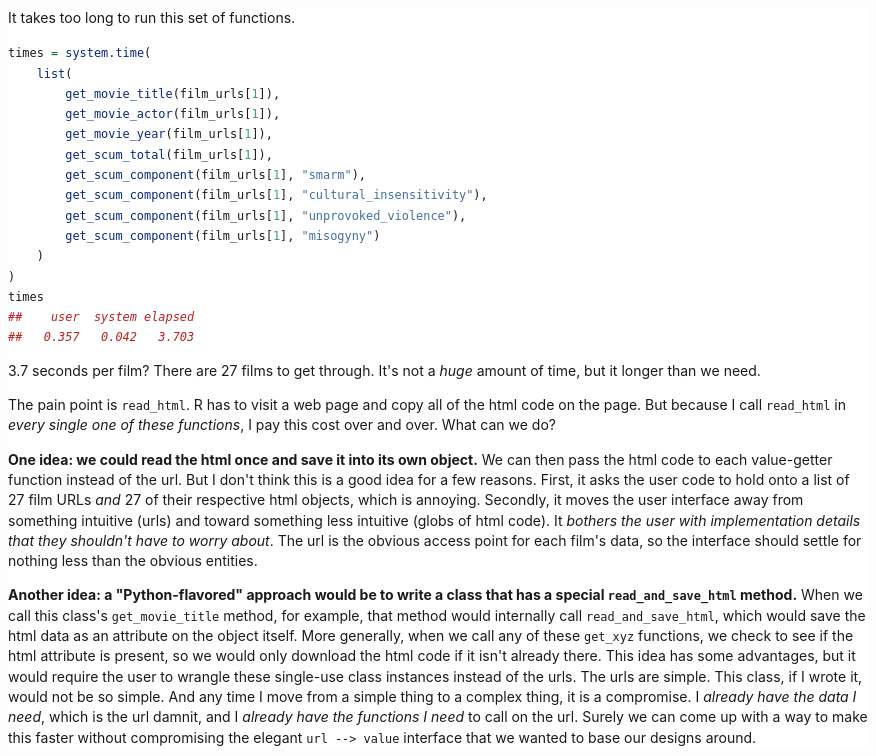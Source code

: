 It takes too long to run this set of functions.

``` r
times = system.time(
    list(
        get_movie_title(film_urls[1]),
        get_movie_actor(film_urls[1]),
        get_movie_year(film_urls[1]),
        get_scum_total(film_urls[1]),
        get_scum_component(film_urls[1], "smarm"),
        get_scum_component(film_urls[1], "cultural_insensitivity"),
        get_scum_component(film_urls[1], "unprovoked_violence"),
        get_scum_component(film_urls[1], "misogyny")
    )
)
times
##    user  system elapsed 
##   0.357   0.042   3.703
```

3.7 seconds per film?
There are 27 films to get through.
It's not a *huge* amount of time, but it longer than we need.

The pain point is `read_html`.
R has to visit a web page and copy all of the html code on the page.
But because I call `read_html` in *every single one of these functions*, I pay this cost over and over.
What can we do?

**One idea: we could read the html once and save it into its own object.**
We can then pass the html code to each value-getter function instead of the url.
But I don't think this is a good idea for a few reasons.
First, it asks the user code to hold onto a list of 27 film URLs *and* 27 of their respective html objects, which is annoying.
Secondly, it moves the user interface away from something intuitive (urls) and toward something less intuitive (globs of html code).
It *bothers the user with implementation details that they shouldn't have to worry about*.
The url is the obvious access point for each film's data, so the interface should settle for nothing less than the obvious entities.

**Another idea: a "Python-flavored" approach would be to write a class that has a special `read_and_save_html` method.**
When we call this class's `get_movie_title` method, for example, that method would internally call `read_and_save_html`, which would save the html data as an attribute on the object itself.
More generally, when we call any of these `get_xyz` functions, we check to see if the html attribute is present, so we would only download the html code if it isn't already there.
This idea has some advantages, but it would require the user to wrangle these single-use class instances instead of the urls.
The urls are simple.
This class, if I wrote it, would not be so simple.
And any time I move from a simple thing to a complex thing, it is a compromise.
I *already have the data I need*, which is the url damnit, and I *already have the functions I need* to call on the url.
Surely we can come up with a way to make this faster without compromising the elegant `url --> value` interface that we wanted to base our designs around.


[^1]: Or is the lower bound 0?
[^2]: Some movies occasionally get scores greater than 7 also, which we may discuss in a future post that features the data.
[^3]: Is a simple sum appropriate?
[^5]: Notice that I am calling a set of functions that each share the same signature, `url`.